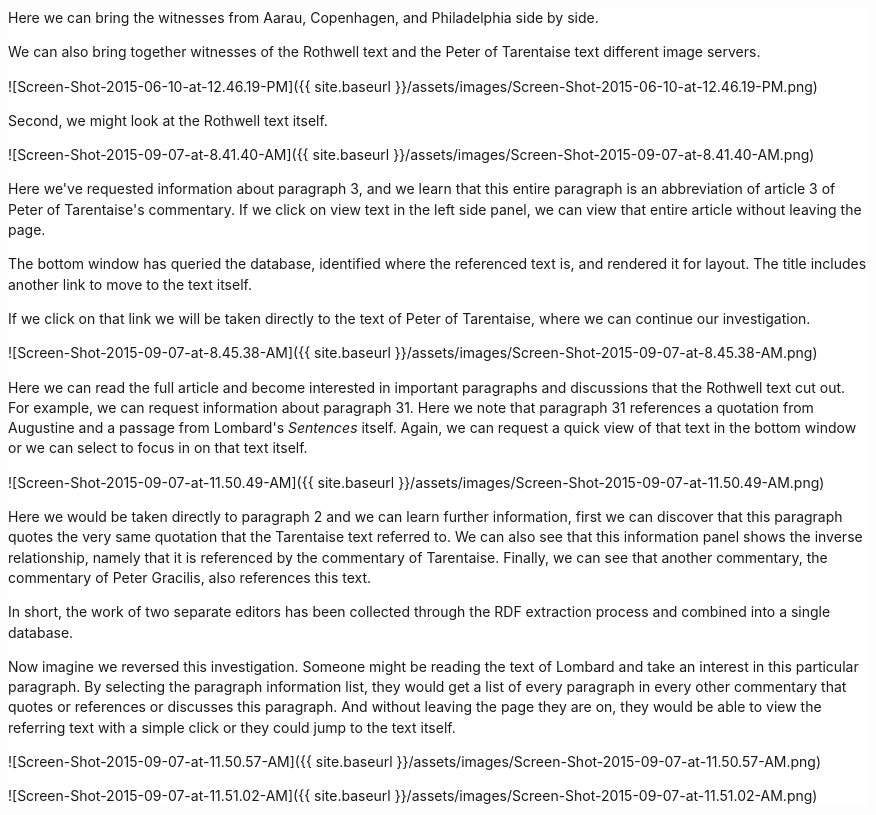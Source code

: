 Here we can bring the witnesses from Aarau, Copenhagen, and Philadelphia side by side.

We can also bring together witnesses of the Rothwell text and the Peter of Tarentaise text different image servers.

![Screen-Shot-2015-06-10-at-12.46.19-PM]({{ site.baseurl }}/assets/images/Screen-Shot-2015-06-10-at-12.46.19-PM.png)

Second, we might look at the Rothwell text itself.

![Screen-Shot-2015-09-07-at-8.41.40-AM]({{ site.baseurl }}/assets/images/Screen-Shot-2015-09-07-at-8.41.40-AM.png)

Here we've requested information about paragraph 3, and we learn that this entire paragraph is an abbreviation of article 3 of Peter of Tarentaise's commentary. If we click on view text in the left side panel, we can view that entire article without leaving the page.

The bottom window has queried the database, identified where the referenced text is, and rendered it for layout. The title includes another link to move to the text itself.

If we click on that link we will be taken directly to the text of Peter of Tarentaise, where we can continue our investigation.

![Screen-Shot-2015-09-07-at-8.45.38-AM]({{ site.baseurl }}/assets/images/Screen-Shot-2015-09-07-at-8.45.38-AM.png)

Here we can read the full article and become interested in important paragraphs and discussions that the Rothwell text cut out. For example, we can request information about paragraph 31. Here we note that paragraph 31 references a quotation from Augustine and a passage from Lombard's <em>Sentences</em> itself. Again, we can request a quick view of that text in the bottom window or we can select to focus in on that text itself.

![Screen-Shot-2015-09-07-at-11.50.49-AM]({{ site.baseurl }}/assets/images/Screen-Shot-2015-09-07-at-11.50.49-AM.png)

Here we would be taken directly to paragraph 2 and we can learn further information, first we can discover that this paragraph quotes the very same quotation that the Tarentaise text referred to. We can also see that this information panel shows the inverse relationship, namely that it is referenced by the commentary of Tarentaise. Finally, we can see that another commentary, the commentary of Peter Gracilis, also references this text.

In short, the work of two separate editors has been collected through the RDF extraction process and combined into a single database.

Now imagine we reversed this investigation. Someone might be reading the text of Lombard and take an interest in this particular paragraph. By selecting the paragraph information list, they would get a list of every paragraph in every other commentary that quotes or references or discusses this paragraph. And without leaving the page they are on, they would be able to view the referring text with a simple click or they could jump to the text itself.

![Screen-Shot-2015-09-07-at-11.50.57-AM]({{ site.baseurl }}/assets/images/Screen-Shot-2015-09-07-at-11.50.57-AM.png)

![Screen-Shot-2015-09-07-at-11.51.02-AM]({{ site.baseurl }}/assets/images/Screen-Shot-2015-09-07-at-11.51.02-AM.png)
